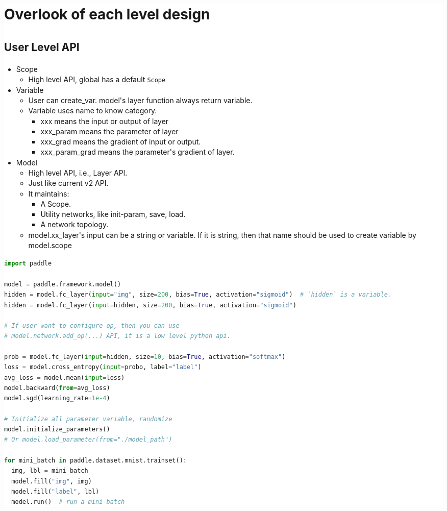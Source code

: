 # Overlook of each level design

## User Level API

* Scope
	* High level API, global has a default `Scope`
* Variable
	* User can create_var. model's layer function always return variable.
	* Variable uses name to know category.
		* xxx means the input or output of layer
		* xxx_param means the parameter of layer
		* xxx_grad means the gradient of input or output.
		* xxx_param\_grad means the parameter's gradient of layer.
* Model
	* High level API, i.e., Layer API.
	* Just like current v2 API.
	* It maintains:
		* A Scope.
		* Utility networks, like init-param, save, load.
		* A network topology.
	* model.xx_layer's input can be a string or variable. If it is string, then that name should be used to create variable by model.scope

```python
import paddle

model = paddle.framework.model()
hidden = model.fc_layer(input="img", size=200, bias=True, activation="sigmoid")  # `hidden` is a variable.
hidden = model.fc_layer(input=hidden, size=200, bias=True, activation="sigmoid")

# If user want to configure op, then you can use
# model.network.add_op(...) API, it is a low level python api.

prob = model.fc_layer(input=hidden, size=10, bias=True, activation="softmax")
loss = model.cross_entropy(input=probo, label="label")
avg_loss = model.mean(input=loss)
model.backward(from=avg_loss)
model.sgd(learning_rate=1e-4)

# Initialize all parameter variable, randomize
model.initialize_parameters()
# Or model.load_parameter(from="./model_path")

for mini_batch in paddle.dataset.mnist.trainset():
  img, lbl = mini_batch
  model.fill("img", img)
  model.fill("label", lbl)
  model.run()  # run a mini-batch
```
